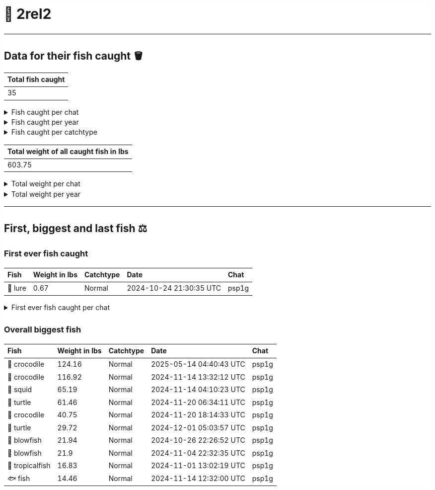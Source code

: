# 🎣 2rel2



---------------

## Data for their fish caught 🪣
| Total fish caught |
|:------------------|
| 35                |

<details><summary>Fish caught per chat</summary></details>

<details><summary>Fish caught per year</summary></details>

<details><summary>Fish caught per catchtype</summary></details>

| Total weight of all caught fish in lbs |
|:---------------------------------------|
| 603.75                                 |

<details><summary>Total weight per chat</summary></details>

<details><summary>Total weight per year</summary></details>

---------------

## First, biggest and last fish ⚖️
### First ever fish caught
| Fish    | Weight in lbs | Catchtype | Date                    | Chat  |
|:--------|:--------------|:----------|:------------------------|:------|
| 🎏 lure | 0.67          | Normal    | 2024-10-24 21:30:35 UTC | psp1g |

<details><summary>First ever fish caught per chat</summary></details>

### Overall biggest fish
| Fish            | Weight in lbs | Catchtype | Date                    | Chat  |
|:----------------|:--------------|:----------|:------------------------|:------|
| 🐊 crocodile    | 124.16        | Normal    | 2025-05-14 04:40:43 UTC | psp1g |
| 🐊 crocodile    | 116.92        | Normal    | 2024-11-14 13:32:12 UTC | psp1g |
| 🦑 squid        | 65.19         | Normal    | 2024-11-14 04:10:23 UTC | psp1g |
| 🐢 turtle       | 61.46         | Normal    | 2024-11-20 06:34:11 UTC | psp1g |
| 🐊 crocodile    | 40.75         | Normal    | 2024-11-20 18:14:33 UTC | psp1g |
| 🐢 turtle       | 29.72         | Normal    | 2024-12-01 05:03:57 UTC | psp1g |
| 🐡 blowfish     | 21.94         | Normal    | 2024-10-26 22:26:52 UTC | psp1g |
| 🐡 blowfish     | 21.9          | Normal    | 2024-11-04 22:32:35 UTC | psp1g |
| 🐠 tropicalfish | 16.83         | Normal    | 2024-11-01 13:02:19 UTC | psp1g |
| 🐟 fish         | 14.46         | Normal    | 2024-11-14 12:32:00 UTC | psp1g |
